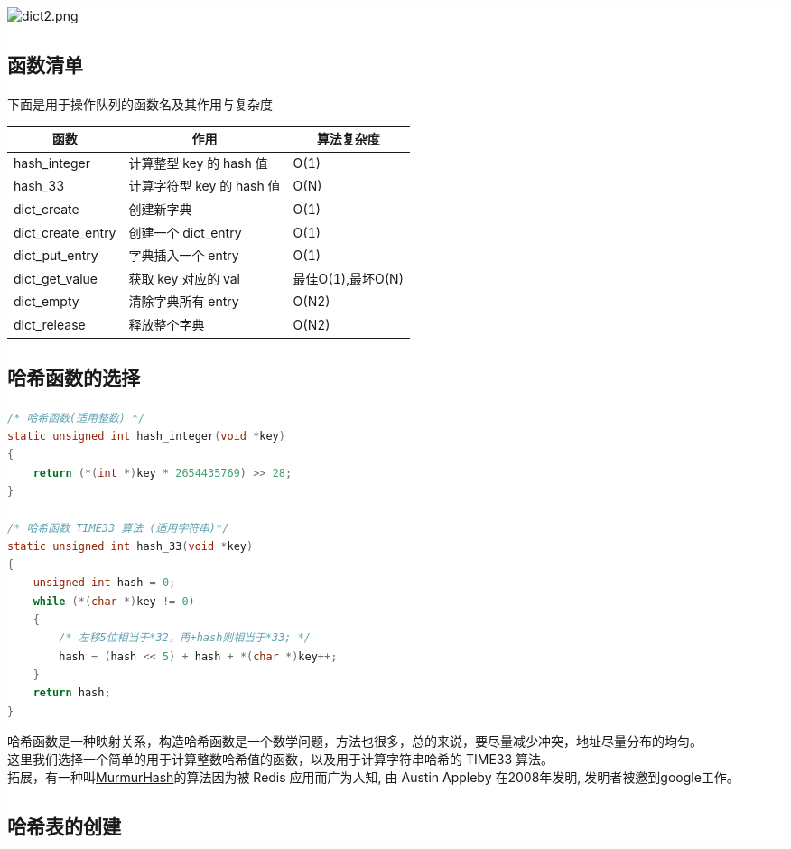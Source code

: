 ![dict2.png][2]

## 函数清单  

下面是用于操作队列的函数名及其作用与复杂度  

|函数|作用|算法复杂度|
|----|----|----|
|hash_integer|计算整型 key 的 hash 值|O(1)|
|hash_33|计算字符型 key 的 hash 值|O(N)|
|dict_create|创建新字典|O(1)|
|dict_create_entry|创建一个 dict_entry|O(1)|
|dict_put_entry|字典插入一个 entry|O(1)|
|dict_get_value|获取 key 对应的 val|最佳O(1),最坏O(N)|
|dict_empty|清除字典所有 entry|O(N2)|
|dict_release|释放整个字典|O(N2)|

## 哈希函数的选择  

```c
/* 哈希函数(适用整数) */
static unsigned int hash_integer(void *key)
{
    return (*(int *)key * 2654435769) >> 28;
}

/* 哈希函数 TIME33 算法 (适用字符串)*/
static unsigned int hash_33(void *key)
{   
    unsigned int hash = 0;
    while (*(char *)key != 0)
    {
        /* 左移5位相当于*32，再+hash则相当于*33; */
        hash = (hash << 5) + hash + *(char *)key++;
    }
    return hash;
}
```

哈希函数是一种映射关系，构造哈希函数是一个数学问题，方法也很多，总的来说，要尽量减少冲突，地址尽量分布的均匀。  
这里我们选择一个简单的用于计算整数哈希值的函数，以及用于计算字符串哈希的 TIME33 算法。  
拓展，有一种叫[MurmurHash](https://github.com/aappleby/smhasher)的算法因为被 Redis 应用而广为人知, 由 Austin Appleby 在2008年发明, 发明者被邀到google工作。

## 哈希表的创建  


  [1]: https://image.5050520.xyz/i/usr/uploads/2021/11/3735377325.png
  [2]: https://image.5050520.xyz/i/usr/uploads/2021/11/3177806999.png